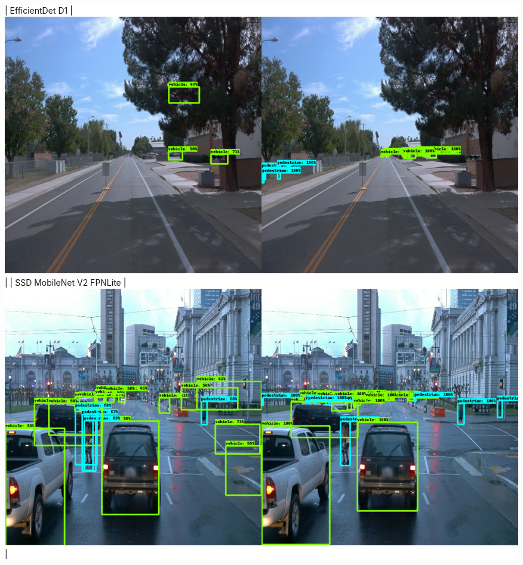 | EfficientDet D1                | ![Side_by_side_9_0](Model_1(efficientdet)/eval/eval_side_by_side_9_0.png) |
| SSD MobileNet V2 FPNLite       | ![Side_by_side_9_0](Model_2(mobilenet)/eval/eval_side_by_side_9_0.png)    |